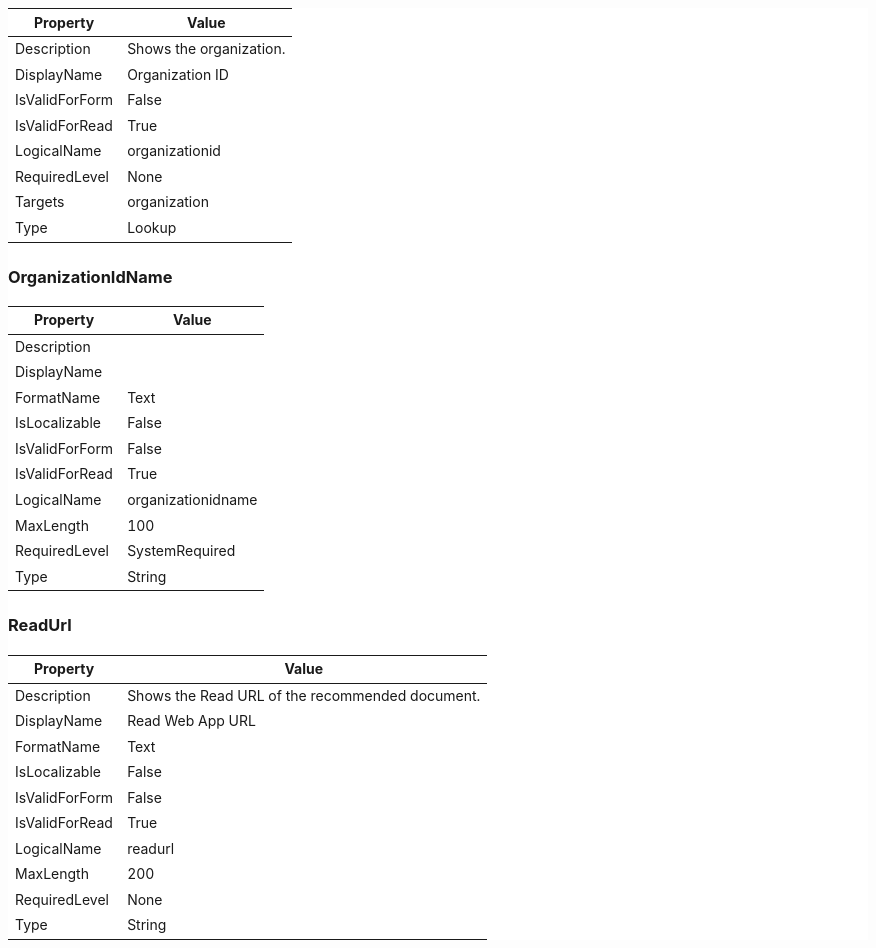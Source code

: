|Property|Value|
|--------|-----|
|Description|Shows the organization.|
|DisplayName|Organization ID|
|IsValidForForm|False|
|IsValidForRead|True|
|LogicalName|organizationid|
|RequiredLevel|None|
|Targets|organization|
|Type|Lookup|


### <a name="BKMK_OrganizationIdName"></a> OrganizationIdName

|Property|Value|
|--------|-----|
|Description||
|DisplayName||
|FormatName|Text|
|IsLocalizable|False|
|IsValidForForm|False|
|IsValidForRead|True|
|LogicalName|organizationidname|
|MaxLength|100|
|RequiredLevel|SystemRequired|
|Type|String|


### <a name="BKMK_ReadUrl"></a> ReadUrl

|Property|Value|
|--------|-----|
|Description|Shows the Read URL of the recommended document.|
|DisplayName|Read Web App URL|
|FormatName|Text|
|IsLocalizable|False|
|IsValidForForm|False|
|IsValidForRead|True|
|LogicalName|readurl|
|MaxLength|200|
|RequiredLevel|None|
|Type|String|
